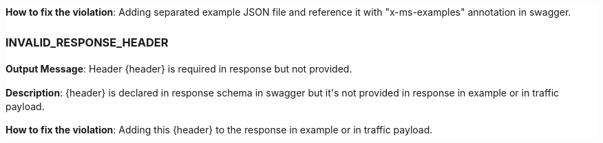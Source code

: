 **How to fix the violation**: Adding separated example JSON file and reference it with "x-ms-examples" annotation in swagger.

### <a name="INVALID_RESPONSE_HEADER" />INVALID_RESPONSE_HEADER

**Output Message**: Header {header} is required in response but not provided.

**Description**: {header} is declared in response schema in swagger but it's not provided in response in example or in traffic payload.

**How to fix the violation**: Adding this {header} to the response in example or in traffic payload.
